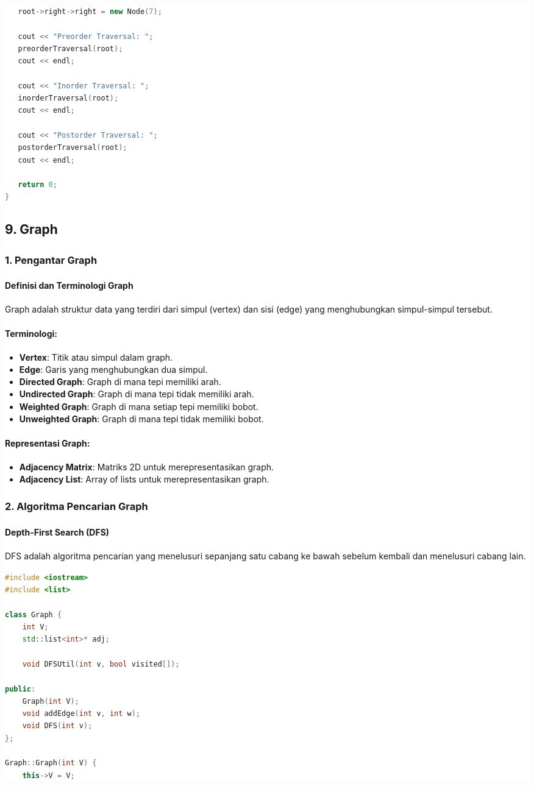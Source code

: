  ```cpp
    root->right->right = new Node(7);

    cout << "Preorder Traversal: ";
    preorderTraversal(root);
    cout << endl;

    cout << "Inorder Traversal: ";
    inorderTraversal(root);
    cout << endl;

    cout << "Postorder Traversal: ";
    postorderTraversal(root);
    cout << endl;

    return 0;
}
```


## 9. Graph

### 1. Pengantar Graph

#### Definisi dan Terminologi Graph
Graph adalah struktur data yang terdiri dari simpul (vertex) dan sisi (edge) yang menghubungkan simpul-simpul tersebut.

#### Terminologi:
- **Vertex**: Titik atau simpul dalam graph.
- **Edge**: Garis yang menghubungkan dua simpul.
- **Directed Graph**: Graph di mana tepi memiliki arah.
- **Undirected Graph**: Graph di mana tepi tidak memiliki arah.
- **Weighted Graph**: Graph di mana setiap tepi memiliki bobot.
- **Unweighted Graph**: Graph di mana tepi tidak memiliki bobot.

#### Representasi Graph:
- **Adjacency Matrix**: Matriks 2D untuk merepresentasikan graph.
- **Adjacency List**: Array of lists untuk merepresentasikan graph.

### 2. Algoritma Pencarian Graph

#### Depth-First Search (DFS)
DFS adalah algoritma pencarian yang menelusuri sepanjang satu cabang ke bawah sebelum kembali dan menelusuri cabang lain.

```cpp
#include <iostream>
#include <list>

class Graph {
    int V;
    std::list<int>* adj;

    void DFSUtil(int v, bool visited[]);

public:
    Graph(int V);
    void addEdge(int v, int w);
    void DFS(int v);
};

Graph::Graph(int V) {
    this->V = V;
```